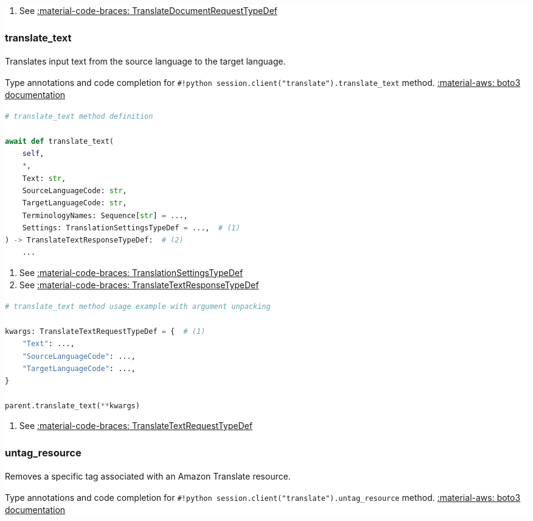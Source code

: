 1. See [:material-code-braces: TranslateDocumentRequestTypeDef](./type_defs.md#translatedocumentrequesttypedef)

### translate\_text

Translates input text from the source language to the target language.

Type annotations and code completion for `#!python session.client("translate").translate_text` method.
[:material-aws: boto3 documentation](https://boto3.amazonaws.com/v1/documentation/api/latest/reference/services/translate.html#Translate.Client)

```python
# translate_text method definition

await def translate_text(
    self,
    *,
    Text: str,
    SourceLanguageCode: str,
    TargetLanguageCode: str,
    TerminologyNames: Sequence[str] = ...,
    Settings: TranslationSettingsTypeDef = ...,  # (1)
) -> TranslateTextResponseTypeDef:  # (2)
    ...
```

1. See [:material-code-braces: TranslationSettingsTypeDef](./type_defs.md#translationsettingstypedef)
2. See [:material-code-braces: TranslateTextResponseTypeDef](./type_defs.md#translatetextresponsetypedef)


```python
# translate_text method usage example with argument unpacking

kwargs: TranslateTextRequestTypeDef = {  # (1)
    "Text": ...,
    "SourceLanguageCode": ...,
    "TargetLanguageCode": ...,
}

parent.translate_text(**kwargs)
```

1. See [:material-code-braces: TranslateTextRequestTypeDef](./type_defs.md#translatetextrequesttypedef)

### untag\_resource

Removes a specific tag associated with an Amazon Translate resource.

Type annotations and code completion for `#!python session.client("translate").untag_resource` method.
[:material-aws: boto3 documentation](https://boto3.amazonaws.com/v1/documentation/api/latest/reference/services/translate.html#Translate.Client)

